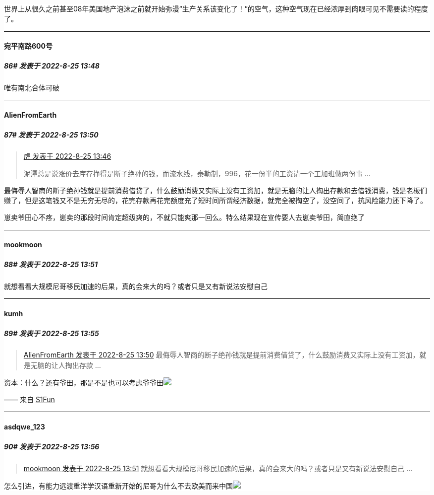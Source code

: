世界上从很久之前甚至08年美国地产泡沫之前就开始弥漫“生产关系该变化了！”的空气，这种空气现在已经浓厚到肉眼可见不需要读的程度了。

*****

####  宛平南路600号  
##### 86#       发表于 2022-8-25 13:48

唯有南北合体可破

*****

####  AlienFromEarth  
##### 87#       发表于 2022-8-25 13:50

<blockquote><a href="httphttps://bbs.saraba1st.com/2b/forum.php?mod=redirect&amp;goto=findpost&amp;pid=57212646&amp;ptid=2088836" target="_blank">虎 发表于 2022-8-25 13:46</a>

泥潭总是说涨价去库存挣得是断子绝孙的钱，而流水线，泰勒制，996，花一份半的工资请一个工加班做两份事 ...</blockquote>
最侮辱人智商的断子绝孙钱就是提前消费借贷了，什么鼓励消费又实际上没有工资加，就是无脑的让人掏出存款和去借钱消费，钱是老板们赚了，但是这笔钱又不是无穷无尽的，花完存款再花完额度充了短时间所谓经济数据，就完全被掏空了，没空间了，抗风险能力还下降了。

崽卖爷田心不疼，崽卖的那段时间肯定超级爽的，不就只能爽那一回么。特么结果现在宣传要人去崽卖爷田，简直绝了



*****

####  mookmoon  
##### 88#       发表于 2022-8-25 13:51

就想看看大规模尼哥移民加速的后果，真的会来大的吗？或者只是又有新说法安慰自己

*****

####  kumh  
##### 89#       发表于 2022-8-25 13:55

<blockquote><a href="httphttps://bbs.saraba1st.com/2b/forum.php?mod=redirect&amp;goto=findpost&amp;pid=57212685&amp;ptid=2088836" target="_blank">AlienFromEarth 发表于 2022-8-25 13:50</a>
最侮辱人智商的断子绝孙钱就是提前消费借贷了，什么鼓励消费又实际上没有工资加，就是无脑的让人掏出存款 ...</blockquote>
资本：什么？还有爷田，那是不是也可以考虑爷爷田<img src="https://static.saraba1st.com/image/smiley/face2017/034.png" referrerpolicy="no-referrer">

—— 来自 [S1Fun](https://s1fun.koalcat.com)

*****

####  asdqwe_123  
##### 90#       发表于 2022-8-25 13:56

<blockquote><a href="httphttps://bbs.saraba1st.com/2b/forum.php?mod=redirect&amp;goto=findpost&amp;pid=57212693&amp;ptid=2088836" target="_blank">mookmoon 发表于 2022-8-25 13:51</a>
就想看看大规模尼哥移民加速的后果，真的会来大的吗？或者只是又有新说法安慰自己 ...</blockquote>
怎么引进，有能力远渡重洋学汉语重新开始的尼哥为什么不去欧美而来中国<img src="https://static.saraba1st.com/image/smiley/face2017/020.png" referrerpolicy="no-referrer">

